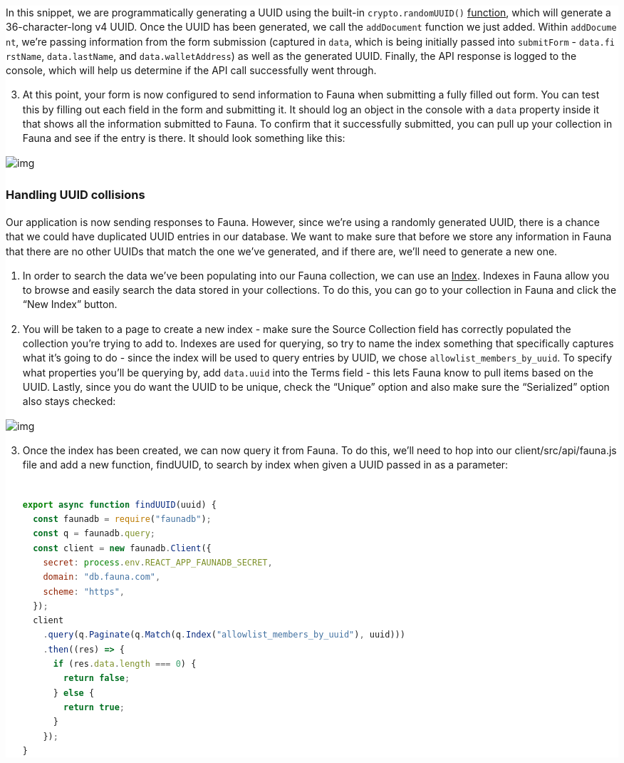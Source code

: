 In this snippet, we are programmatically generating a UUID using the built-in `crypto.randomUUID()` [function](https://developer.mozilla.org/en-US/docs/Web/API/Crypto/randomUUID), which will generate a 36-character-long v4 UUID. Once the UUID has been generated, we call the `addDocument` function we just added. Within `addDocument`, we’re passing information from the form submission (captured in `data`, which is being initially passed into `submitForm` - `data.firstName`, `data.lastName`, and `data.walletAddress`) as well as the generated UUID. Finally, the API response is logged to the console, which will help us determine if the API call successfully went through.

3. At this point, your form is now configured to send information to Fauna when submitting a fully filled out form. You can test this by filling out each field in the form and submitting it. It should log an object in the console with a `data` property inside it that shows all the information submitted to Fauna. To confirm that it successfully submitted, you can pull up your collection in Fauna and see if the entry is there. It should look something like this:

![img](/img/dapp-fauna-polygon-react/allowlist_members.png)

### Handling UUID collisions

Our application is now sending responses to Fauna. However, since we’re using a randomly generated UUID, there is a chance that we could have duplicated UUID entries in our database. We want to make sure that before we store any information in Fauna that there are no other UUIDs that match the one we’ve generated, and if there are, we’ll need to generate a new one.

1. In order to search the data we’ve been populating into our Fauna collection, we can use an [Index](https://docs.fauna.com/fauna/current/api/fql/indexes?lang=javascript). Indexes in Fauna allow you to browse and easily search the data stored in your collections. To do this, you can go to your collection in Fauna and click the “New Index” button.

2. You will be taken to a page to create a new index - make sure the Source Collection field has correctly populated the collection you’re trying to add to. Indexes are used for querying, so try to name the index something that specifically captures what it’s going to do - since the index will be used to query entries by UUID, we chose `allowlist_members_by_uuid`. To specify what properties you’ll be querying by, add `data.uuid` into the Terms field - this lets Fauna know to pull items based on the UUID. Lastly, since you do want the UUID to be unique, check the “Unique” option and also make sure the “Serialized” option also stays checked:

![img](/img/dapp-fauna-polygon-react/new_index.png)

3. Once the index has been created, we can now query it from Fauna. To do this, we’ll need to hop into our client/src/api/fauna.js file and add a new function, findUUID, to search by index when given a UUID passed in as a parameter:

    ```js

    export async function findUUID(uuid) {
      const faunadb = require("faunadb");
      const q = faunadb.query;
      const client = new faunadb.Client({
        secret: process.env.REACT_APP_FAUNADB_SECRET,
        domain: "db.fauna.com",
        scheme: "https",
      });
      client
        .query(q.Paginate(q.Match(q.Index("allowlist_members_by_uuid"), uuid)))
        .then((res) => {
          if (res.data.length === 0) {
            return false;
          } else {
            return true;
          }
        });
    }
